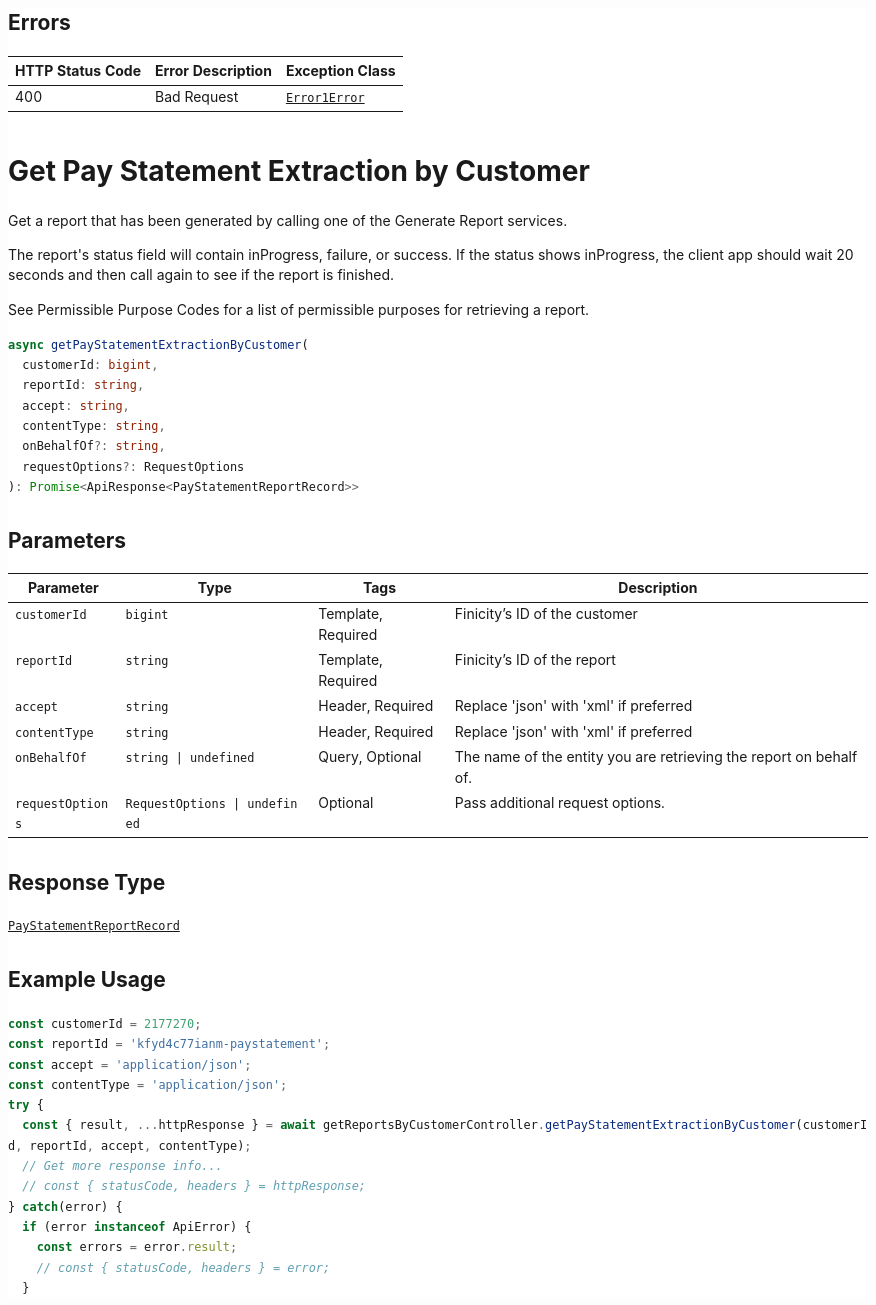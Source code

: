
## Errors

| HTTP Status Code | Error Description | Exception Class |
|  --- | --- | --- |
| 400 | Bad Request | [`Error1Error`](../../doc/models/error-1-error.md) |


# Get Pay Statement Extraction by Customer

Get a report that has been generated by calling one of the Generate Report services.

The report's status field will contain inProgress, failure, or success. If the status shows inProgress, the client app should wait 20 seconds and then call again to see if the report is finished.

See Permissible Purpose Codes for a list of permissible purposes for retrieving a report.

```ts
async getPayStatementExtractionByCustomer(
  customerId: bigint,
  reportId: string,
  accept: string,
  contentType: string,
  onBehalfOf?: string,
  requestOptions?: RequestOptions
): Promise<ApiResponse<PayStatementReportRecord>>
```

## Parameters

| Parameter | Type | Tags | Description |
|  --- | --- | --- | --- |
| `customerId` | `bigint` | Template, Required | Finicity’s ID of the customer |
| `reportId` | `string` | Template, Required | Finicity’s ID of the report |
| `accept` | `string` | Header, Required | Replace 'json' with 'xml' if preferred |
| `contentType` | `string` | Header, Required | Replace 'json' with 'xml' if preferred |
| `onBehalfOf` | `string \| undefined` | Query, Optional | The name of the entity you are retrieving the report on behalf of. |
| `requestOptions` | `RequestOptions \| undefined` | Optional | Pass additional request options. |

## Response Type

[`PayStatementReportRecord`](../../doc/models/pay-statement-report-record.md)

## Example Usage

```ts
const customerId = 2177270;
const reportId = 'kfyd4c77ianm-paystatement';
const accept = 'application/json';
const contentType = 'application/json';
try {
  const { result, ...httpResponse } = await getReportsByCustomerController.getPayStatementExtractionByCustomer(customerId, reportId, accept, contentType);
  // Get more response info...
  // const { statusCode, headers } = httpResponse;
} catch(error) {
  if (error instanceof ApiError) {
    const errors = error.result;
    // const { statusCode, headers } = error;
  }
```